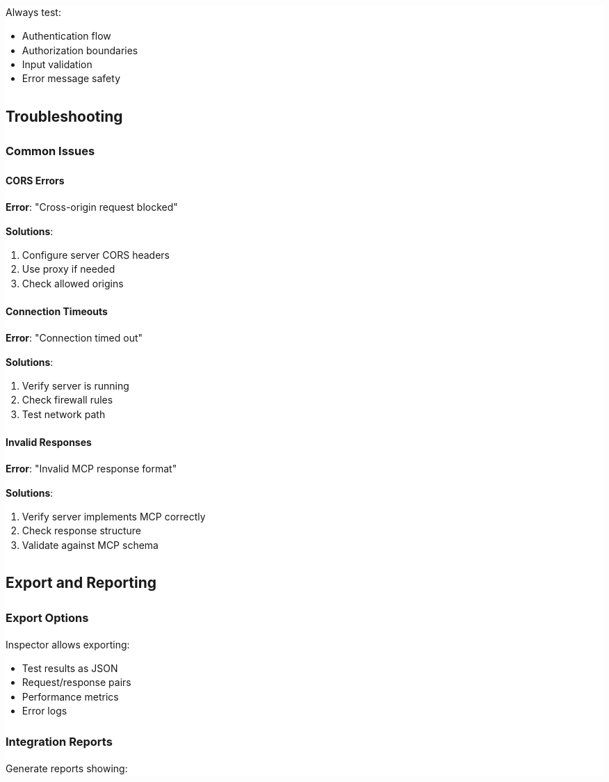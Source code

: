 Always test:

- Authentication flow
- Authorization boundaries
- Input validation
- Error message safety

## Troubleshooting

### Common Issues

#### CORS Errors

**Error**: "Cross-origin request blocked"

**Solutions**:

1. Configure server CORS headers
2. Use proxy if needed
3. Check allowed origins

#### Connection Timeouts

**Error**: "Connection timed out"

**Solutions**:

1. Verify server is running
2. Check firewall rules
3. Test network path

#### Invalid Responses

**Error**: "Invalid MCP response format"

**Solutions**:

1. Verify server implements MCP correctly
2. Check response structure
3. Validate against MCP schema

## Export and Reporting

### Export Options

Inspector allows exporting:

- Test results as JSON
- Request/response pairs
- Performance metrics
- Error logs

### Integration Reports

Generate reports showing:
